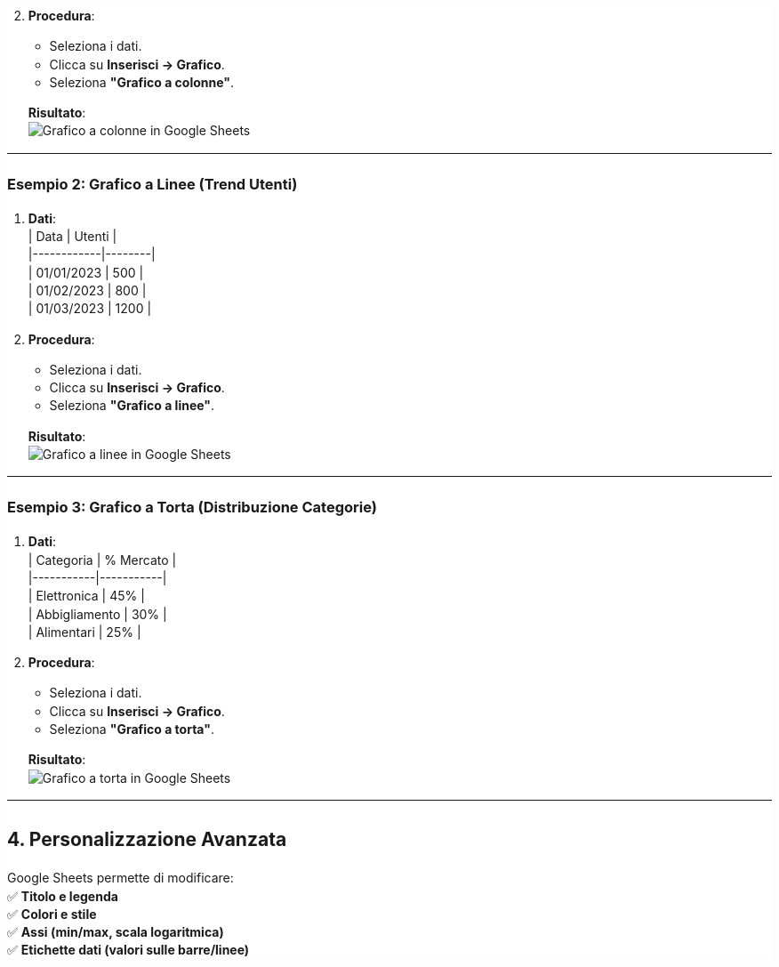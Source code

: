 2. **Procedura**:  
   - Seleziona i dati.  
   - Clicca su **Inserisci → Grafico**.  
   - Seleziona **"Grafico a colonne"**.  

   **Risultato**:  
   ![Grafico a colonne in Google Sheets](https://i.imgur.com/XYZ123.png)  

---

### **Esempio 2: Grafico a Linee (Trend Utenti)**  
1. **Dati**:  
   | Data       | Utenti |  
   |------------|--------|  
   | 01/01/2023 | 500    |  
   | 01/02/2023 | 800    |  
   | 01/03/2023 | 1200   |  

2. **Procedura**:  
   - Seleziona i dati.  
   - Clicca su **Inserisci → Grafico**.  
   - Seleziona **"Grafico a linee"**.  

   **Risultato**:  
   ![Grafico a linee in Google Sheets](https://i.imgur.com/ABC456.png)  

---

### **Esempio 3: Grafico a Torta (Distribuzione Categorie)**  
1. **Dati**:  
   | Categoria | % Mercato |  
   |-----------|-----------|  
   | Elettronica | 45%      |  
   | Abbigliamento | 30%    |  
   | Alimentari | 25%       |  

2. **Procedura**:  
   - Seleziona i dati.  
   - Clicca su **Inserisci → Grafico**.  
   - Seleziona **"Grafico a torta"**.  

   **Risultato**:  
   ![Grafico a torta in Google Sheets](https://i.imgur.com/DEF789.png)  

---

## **4. Personalizzazione Avanzata**  
Google Sheets permette di modificare:  
✅ **Titolo e legenda**  
✅ **Colori e stile**  
✅ **Assi (min/max, scala logaritmica)**  
✅ **Etichette dati (valori sulle barre/linee)**  
